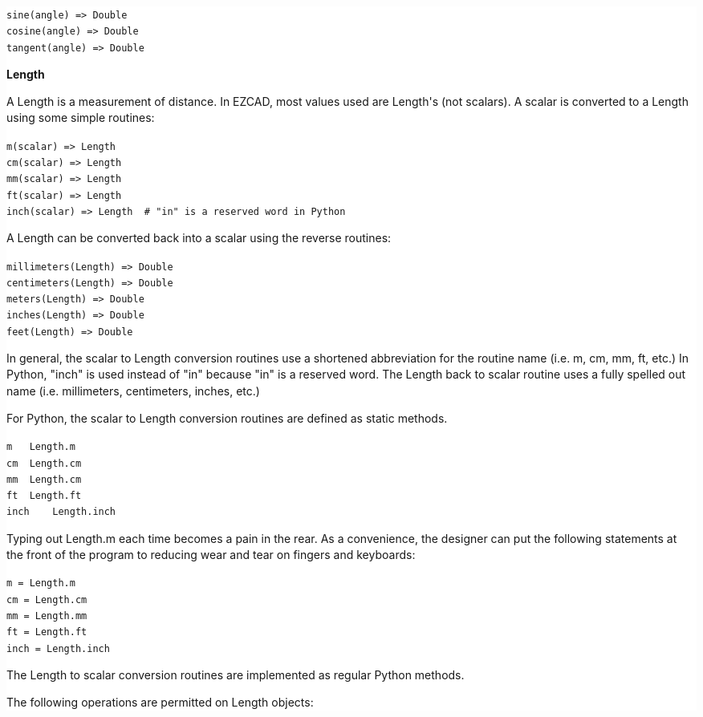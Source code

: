     sine(angle) => Double
    cosine(angle) => Double
    tangent(angle) => Double

**Length**

A Length is a measurement of distance.  In EZCAD, most values used
are Length's (not scalars).  A scalar is converted to a Length
using some simple routines:

	m(scalar) => Length
	cm(scalar) => Length
	mm(scalar) => Length
	ft(scalar) => Length
	inch(scalar) => Length	# "in" is a reserved word in Python

A Length can be converted back into a scalar using the reverse
routines:

	millimeters(Length) => Double
	centimeters(Length) => Double
	meters(Length) => Double
	inches(Length) => Double
	feet(Length) => Double

In general, the scalar to Length conversion routines use a
shortened abbreviation for the routine name (i.e. m, cm, mm,
ft, etc.)  In Python, "inch" is used instead of "in" because
"in" is a reserved word.  The Length back to scalar routine
uses a fully spelled out name (i.e. millimeters, centimeters,
inches, etc.)

For Python, the scalar to Length conversion routines are
defined as static methods.

	m	Length.m
	cm	Length.cm
	mm	Length.cm
	ft	Length.ft
	inch	Length.inch

Typing out Length.m each time becomes a pain in the rear.  As
a convenience, the designer can put the following statements
at the front of the program to reducing wear and tear on
fingers and keyboards:

	m = Length.m
	cm = Length.cm
	mm = Length.mm
	ft = Length.ft
	inch = Length.inch

The Length to scalar conversion routines are implemented as
regular Python methods.

The following operations are permitted on Length objects:
